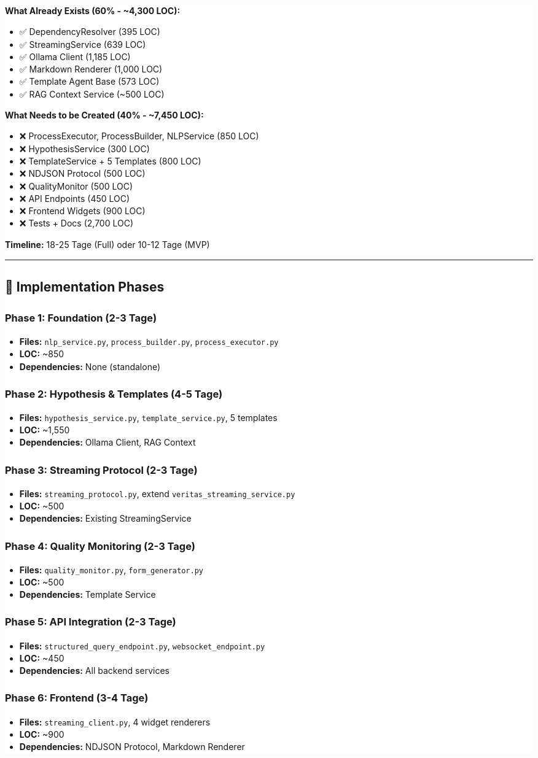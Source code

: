 **What Already Exists (60% - ~4,300 LOC):**
- ✅ DependencyResolver (395 LOC)
- ✅ StreamingService (639 LOC)
- ✅ Ollama Client (1,185 LOC)
- ✅ Markdown Renderer (1,000 LOC)
- ✅ Template Agent Base (573 LOC)
- ✅ RAG Context Service (~500 LOC)

**What Needs to be Created (40% - ~7,450 LOC):**
- ❌ ProcessExecutor, ProcessBuilder, NLPService (850 LOC)
- ❌ HypothesisService (300 LOC)
- ❌ TemplateService + 5 Templates (800 LOC)
- ❌ NDJSON Protocol (500 LOC)
- ❌ QualityMonitor (500 LOC)
- ❌ API Endpoints (450 LOC)
- ❌ Frontend Widgets (900 LOC)
- ❌ Tests + Docs (2,700 LOC)

**Timeline:** 18-25 Tage (Full) oder 10-12 Tage (MVP)

---

## 🎯 Implementation Phases

### Phase 1: Foundation (2-3 Tage)
- **Files:** `nlp_service.py`, `process_builder.py`, `process_executor.py`
- **LOC:** ~850
- **Dependencies:** None (standalone)

### Phase 2: Hypothesis & Templates (4-5 Tage)
- **Files:** `hypothesis_service.py`, `template_service.py`, 5 templates
- **LOC:** ~1,550
- **Dependencies:** Ollama Client, RAG Context

### Phase 3: Streaming Protocol (2-3 Tage)
- **Files:** `streaming_protocol.py`, extend `veritas_streaming_service.py`
- **LOC:** ~500
- **Dependencies:** Existing StreamingService

### Phase 4: Quality Monitoring (2-3 Tage)
- **Files:** `quality_monitor.py`, `form_generator.py`
- **LOC:** ~500
- **Dependencies:** Template Service

### Phase 5: API Integration (2-3 Tage)
- **Files:** `structured_query_endpoint.py`, `websocket_endpoint.py`
- **LOC:** ~450
- **Dependencies:** All backend services

### Phase 6: Frontend (3-4 Tage)
- **Files:** `streaming_client.py`, 4 widget renderers
- **LOC:** ~900
- **Dependencies:** NDJSON Protocol, Markdown Renderer
